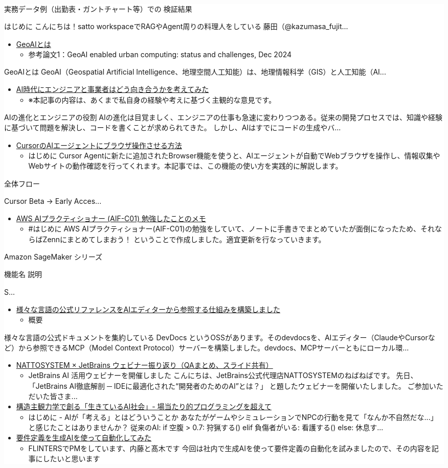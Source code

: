 実務データ例（出勤表・ガントチャート等）での 検証結果




 はじめに
こんにちは！satto workspaceでRAGやAgent周りの料理人をしている 藤田（@kazumasa_fujit...
- [GeoAIとは](https://zenn.dev/lia/articles/6ac5aef9894616)
  - 参考論文1：GeoAI enabled urban computing: status and challenges, Dec 2024

 GeoAIとは
GeoAI（Geospatial Artificial Intelligence、地理空間人工知能）は、地理情報科学（GIS）と人工知能（AI...
- [AI時代にエンジニアと事業者はどう向き合うかを考えてみた](https://zenn.dev/delta_tsuruta/articles/ba99f6073865ce)
  - ※本記事の内容は、あくまで私自身の経験や考えに基づく主観的な意見です。

 AIの進化とエンジニアの役割
AIの進化は目覚ましく、エンジニアの仕事も急速に変わりつつある。従来の開発プロセスでは、知識や経験に基づいて問題を解決し、コードを書くことが求められてきた。
しかし、AIはすでにコードの生成やバ...
- [CursorのAIエージェントにブラウザ操作させる方法](https://zenn.dev/nexta_/articles/cursor-browser-automation)
  - はじめに
Cursor Agentに新たに追加されたBrowser機能を使うと、AIエージェントが自動でWebブラウザを操作し、情報収集やWebサイトの動作確認を行ってくれます。本記事では、この機能の使い方を実践的に解説します。

 全体フロー


Cursor Beta → Early Acces...
- [AWS AIプラクティショナー (AIF-C01) 勉強したことのメモ](https://zenn.dev/qoo1000000/articles/854703c5d85ac2)
  - #はじめに
AWS AIプラクティショナー(AIF-C01)の勉強をしていて、ノートに手書きでまとめていたが面倒になったため、それならばZennにまとめてしまおう！
ということで作成しました。適宜更新を行なっていきます。

 Amazon SageMaker シリーズ



機能名
説明




S...
- [様々な言語の公式リファレンスをAIエディターから参照する仕組みを構築しました](https://zenn.dev/katsulau/articles/6e062517eb148b)
  - 概要

様々な言語の公式ドキュメントを集約している DevDocs というOSSがあります。そのdevdocsを、AIエディター（ClaudeやCursorなど）から参照できるMCP（Model Context Protocol）サーバーを構築しました。devdocs、MCPサーバーともにローカル環...
- [NATTOSYSTEM × JetBrains ウェビナー振り返り（QAまとめ、スライド共有）](https://zenn.dev/nattosystem_jp/articles/54cbebbca3bedb)
  - JetBrains AI 活用ウェビナーを開催しました
こんにちは、JetBrains公式代理店NATTOSYSTEMのねばねばです。
先日、「JetBrains AI徹底解剖 ─ IDEに最適化された“開発者のためのAI”とは？」   と題したウェビナーを開催いたしました。
ご参加いただいた皆さま...
- [構造主観力学で創る「生きているAI社会」- 場当たり的プログラミングを超えて](https://zenn.dev/hermanndegner/articles/c1dabddb84676a)
  - はじめに - AIが「考える」とはどういうことか
あなたがゲームやシミュレーションでNPCの行動を見て「なんか不自然だな...」と感じたことはありませんか？
従来のAI:
if 空腹 &gt; 0.7:
    狩猟する()
elif 負傷者がいる:
    看護する()
else:
    休息す...
- [要件定義を生成AIを使って自動化してみた](https://zenn.dev/flinters_blog/articles/6854c4141dfc43)
  - FLINTERSでPMをしています、内藤と髙木です
今回は社内で生成AIを使って要件定義の自動化を試みましたので、その内容を記事にしたいと思います
